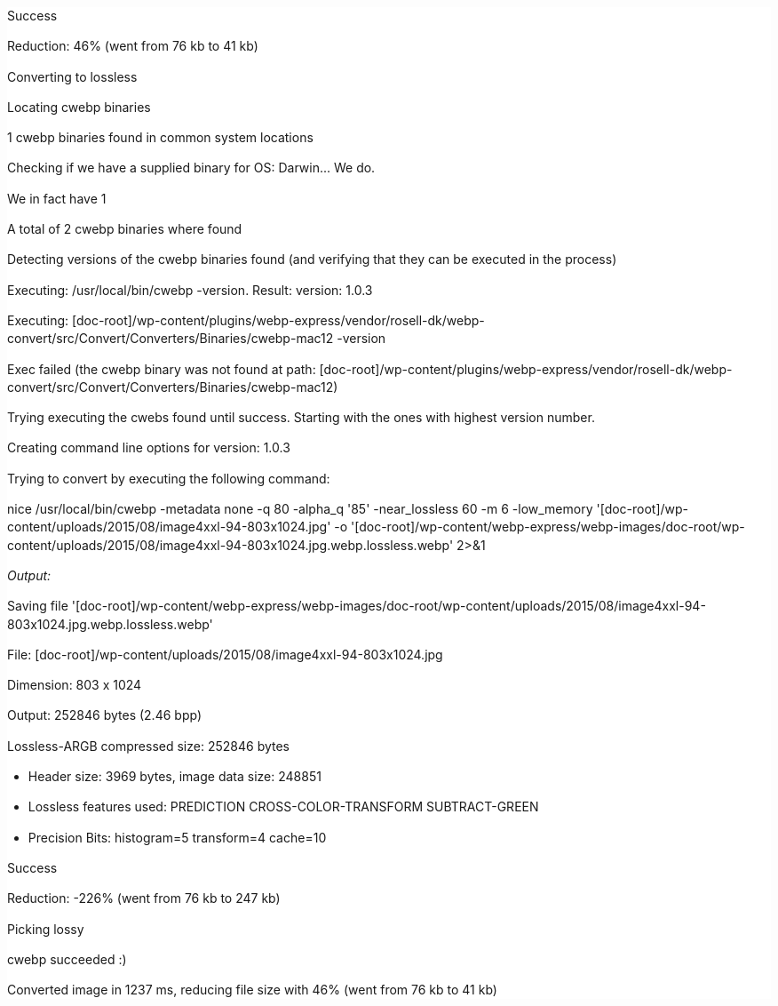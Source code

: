 Success

Reduction: 46% (went from 76 kb to 41 kb)


Converting to lossless

Locating cwebp binaries

1 cwebp binaries found in common system locations

Checking if we have a supplied binary for OS: Darwin... We do.

We in fact have 1

A total of 2 cwebp binaries where found

Detecting versions of the cwebp binaries found (and verifying that they can be executed in the process)

Executing: /usr/local/bin/cwebp -version. Result: version: 1.0.3

Executing: [doc-root]/wp-content/plugins/webp-express/vendor/rosell-dk/webp-convert/src/Convert/Converters/Binaries/cwebp-mac12 -version

Exec failed (the cwebp binary was not found at path: [doc-root]/wp-content/plugins/webp-express/vendor/rosell-dk/webp-convert/src/Convert/Converters/Binaries/cwebp-mac12)

Trying executing the cwebs found until success. Starting with the ones with highest version number.

Creating command line options for version: 1.0.3

Trying to convert by executing the following command:

nice /usr/local/bin/cwebp -metadata none -q 80 -alpha_q '85' -near_lossless 60 -m 6 -low_memory '[doc-root]/wp-content/uploads/2015/08/image4xxl-94-803x1024.jpg' -o '[doc-root]/wp-content/webp-express/webp-images/doc-root/wp-content/uploads/2015/08/image4xxl-94-803x1024.jpg.webp.lossless.webp' 2>&1


*Output:* 

Saving file '[doc-root]/wp-content/webp-express/webp-images/doc-root/wp-content/uploads/2015/08/image4xxl-94-803x1024.jpg.webp.lossless.webp'

File:      [doc-root]/wp-content/uploads/2015/08/image4xxl-94-803x1024.jpg

Dimension: 803 x 1024

Output:    252846 bytes (2.46 bpp)

Lossless-ARGB compressed size: 252846 bytes

  * Header size: 3969 bytes, image data size: 248851

  * Lossless features used: PREDICTION CROSS-COLOR-TRANSFORM SUBTRACT-GREEN

  * Precision Bits: histogram=5 transform=4 cache=10


Success

Reduction: -226% (went from 76 kb to 247 kb)


Picking lossy

cwebp succeeded :)


Converted image in 1237 ms, reducing file size with 46% (went from 76 kb to 41 kb)

